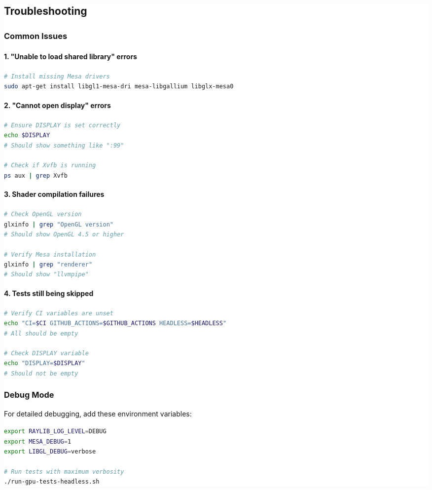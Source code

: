 ```groovy
```

## Troubleshooting

### Common Issues

#### 1. "Unable to load shared library" errors
```bash
# Install missing Mesa drivers
sudo apt-get install libgl1-mesa-dri mesa-libgallium libglx-mesa0
```

#### 2. "Cannot open display" errors
```bash
# Ensure DISPLAY is set correctly
echo $DISPLAY
# Should show something like ":99"

# Check if Xvfb is running
ps aux | grep Xvfb
```

#### 3. Shader compilation failures
```bash
# Check OpenGL version
glxinfo | grep "OpenGL version"
# Should show OpenGL 4.5 or higher

# Verify Mesa installation
glxinfo | grep "renderer"
# Should show "llvmpipe"
```

#### 4. Tests still being skipped
```bash
# Verify CI variables are unset
echo "CI=$CI GITHUB_ACTIONS=$GITHUB_ACTIONS HEADLESS=$HEADLESS"
# All should be empty

# Check DISPLAY variable
echo "DISPLAY=$DISPLAY"
# Should not be empty
```

### Debug Mode

For detailed debugging, add these environment variables:

```bash
export RAYLIB_LOG_LEVEL=DEBUG
export MESA_DEBUG=1
export LIBGL_DEBUG=verbose

# Run tests with maximum verbosity
./run-gpu-tests-headless.sh
```

